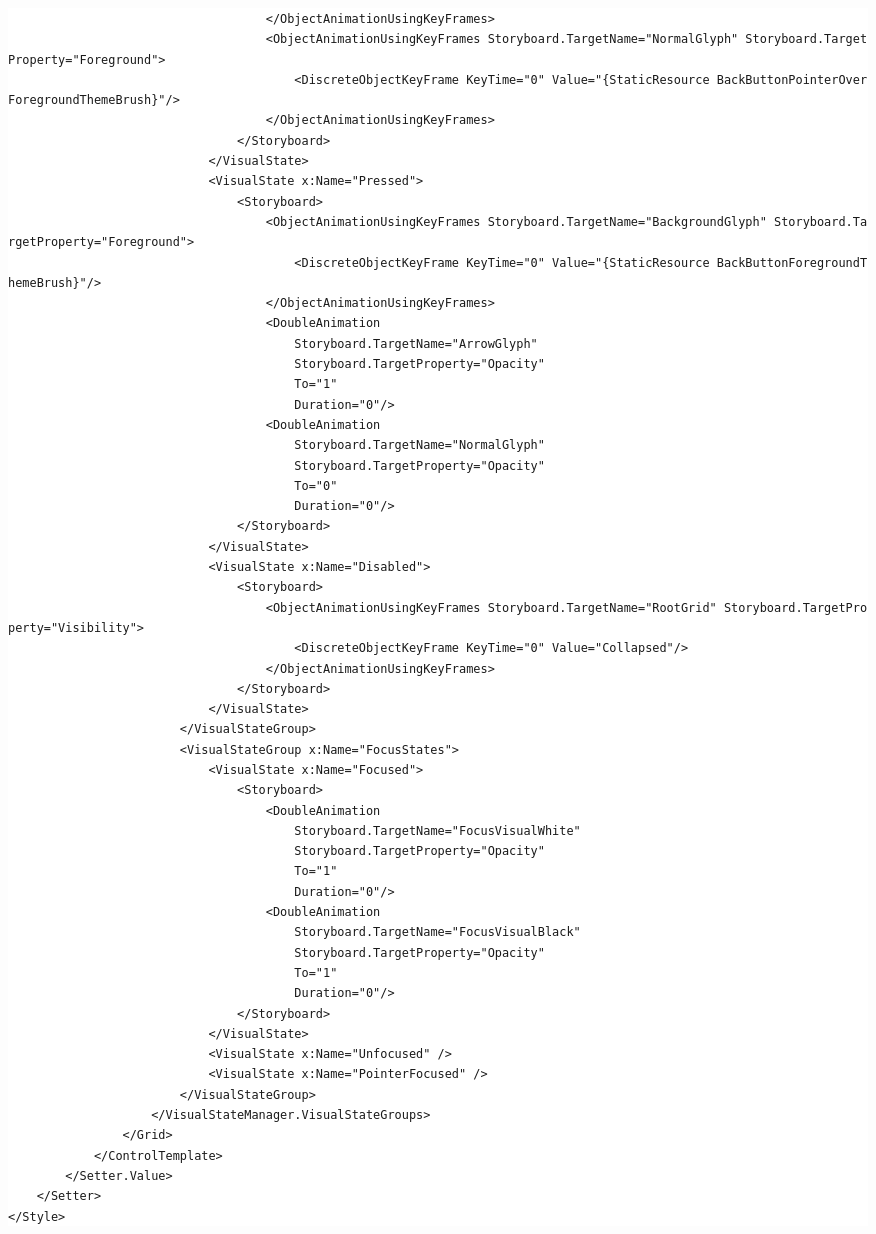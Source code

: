 ```
                                    </ObjectAnimationUsingKeyFrames>
                                    <ObjectAnimationUsingKeyFrames Storyboard.TargetName="NormalGlyph" Storyboard.TargetProperty="Foreground">
                                        <DiscreteObjectKeyFrame KeyTime="0" Value="{StaticResource BackButtonPointerOverForegroundThemeBrush}"/>
                                    </ObjectAnimationUsingKeyFrames>
                                </Storyboard>
                            </VisualState>
                            <VisualState x:Name="Pressed">
                                <Storyboard>
                                    <ObjectAnimationUsingKeyFrames Storyboard.TargetName="BackgroundGlyph" Storyboard.TargetProperty="Foreground">
                                        <DiscreteObjectKeyFrame KeyTime="0" Value="{StaticResource BackButtonForegroundThemeBrush}"/>
                                    </ObjectAnimationUsingKeyFrames>
                                    <DoubleAnimation
                                        Storyboard.TargetName="ArrowGlyph"
                                        Storyboard.TargetProperty="Opacity"
                                        To="1"
                                        Duration="0"/>
                                    <DoubleAnimation
                                        Storyboard.TargetName="NormalGlyph"
                                        Storyboard.TargetProperty="Opacity"
                                        To="0"
                                        Duration="0"/>
                                </Storyboard>
                            </VisualState>
                            <VisualState x:Name="Disabled">
                                <Storyboard>
                                    <ObjectAnimationUsingKeyFrames Storyboard.TargetName="RootGrid" Storyboard.TargetProperty="Visibility">
                                        <DiscreteObjectKeyFrame KeyTime="0" Value="Collapsed"/>
                                    </ObjectAnimationUsingKeyFrames>
                                </Storyboard>
                            </VisualState>
                        </VisualStateGroup>
                        <VisualStateGroup x:Name="FocusStates">
                            <VisualState x:Name="Focused">
                                <Storyboard>
                                    <DoubleAnimation
                                        Storyboard.TargetName="FocusVisualWhite"
                                        Storyboard.TargetProperty="Opacity"
                                        To="1"
                                        Duration="0"/>
                                    <DoubleAnimation
                                        Storyboard.TargetName="FocusVisualBlack"
                                        Storyboard.TargetProperty="Opacity"
                                        To="1"
                                        Duration="0"/>
                                </Storyboard>
                            </VisualState>
                            <VisualState x:Name="Unfocused" />
                            <VisualState x:Name="PointerFocused" />
                        </VisualStateGroup>
                    </VisualStateManager.VisualStateGroups>
                </Grid>
            </ControlTemplate>
        </Setter.Value>
    </Setter>
</Style> 
```
